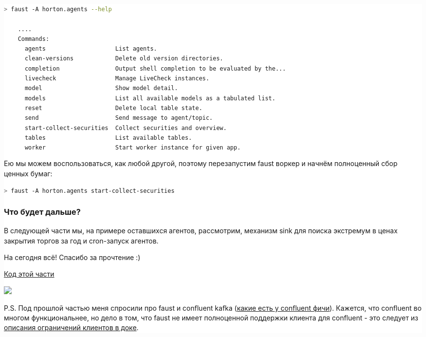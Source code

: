 ```bash
> faust -A horton.agents --help

    ....
    Commands:
      agents                    List agents.
      clean-versions            Delete old version directories.
      completion                Output shell completion to be evaluated by the...
      livecheck                 Manage LiveCheck instances.
      model                     Show model detail.
      models                    List all available models as a tabulated list.
      reset                     Delete local table state.
      send                      Send message to agent/topic.
      start-collect-securities  Collect securities and overview.
      tables                    List available tables.
      worker                    Start worker instance for given app.
```

Ею мы можем воспользоваться, как любой другой, поэтому перезапустим faust воркер и начнём полноценный сбор ценных бумаг:
```bash
> faust -A horton.agents start-collect-securities
```

### Что будет дальше?

В следующей части мы, на примере оставшихся агентов, рассмотрим, механизм sink для поиска экстремум в ценах закрытия торгов за год и cron-запуск агентов.

На сегодня всё! Спасибо за прочтение :)

[Код этой части](https://github.com/Egnod/horton/tree/b27b5160d3fd47cf53899b74b6ed222a0fdbfe45)

<img src="https://habrastorage.org/getpro/habr/upload_files/d0b/290/1bc/d0b2901bcb6af16d5e14310329b596bf">

P.S. Под прошлой частью меня спросили про faust и confluent kafka ([какие есть у confluent фичи](https://stackoverflow.com/a/39709900)). Кажется, что confluent во многом функциональнее, но дело в том, что faust не имеет полноценной поддержки клиента для confluent - это следует из [описания ограничений клиентов в доке](https://faust.readthedocs.io/en/latest/userguide/settings.html?highlight=confluent#available-transports).
